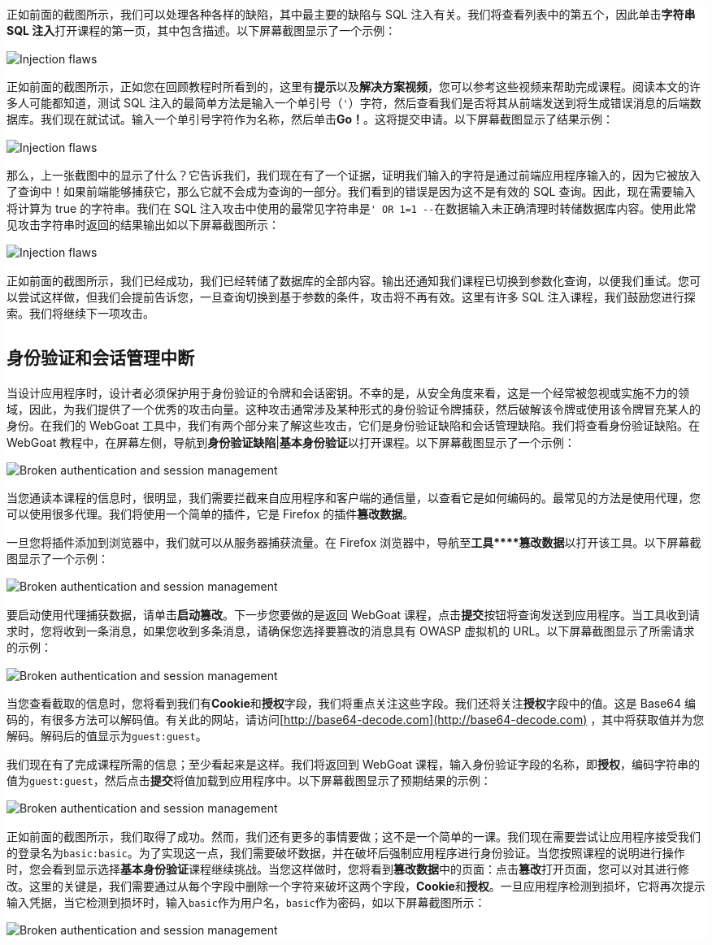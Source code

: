 正如前面的截图所示，我们可以处理各种各样的缺陷，其中最主要的缺陷与 SQL 注入有关。我们将查看列表中的第五个，因此单击**字符串 SQL 注入**打开课程的第一页，其中包含描述。以下屏幕截图显示了一个示例：

![Injection flaws](graphics/477-1_09-4.jpg)

正如前面的截图所示，正如您在回顾教程时所看到的，这里有**提示**以及**解决方案视频**，您可以参考这些视频来帮助完成课程。阅读本文的许多人可能都知道，测试 SQL 注入的最简单方法是输入一个单引号（`'`）字符，然后查看我们是否将其从前端发送到将生成错误消息的后端数据库。我们现在就试试。输入一个单引号字符作为名称，然后单击**Go！**。这将提交申请。以下屏幕截图显示了结果示例：

![Injection flaws](graphics/477-1_09-5.jpg)

那么，上一张截图中的显示了什么？它告诉我们，我们现在有了一个证据，证明我们输入的字符是通过前端应用程序输入的，因为它被放入了查询中！如果前端能够捕获它，那么它就不会成为查询的一部分。我们看到的错误是因为这不是有效的 SQL 查询。因此，现在需要输入将计算为 true 的字符串。我们在 SQL 注入攻击中使用的最常见字符串是`' OR 1=1 --`在数据输入未正确清理时转储数据库内容。使用此常见攻击字符串时返回的结果输出如以下屏幕截图所示：

![Injection flaws](graphics/477-1_09-6.jpg)

正如前面的截图所示，我们已经成功，我们已经转储了数据库的全部内容。输出还通知我们课程已切换到参数化查询，以便我们重试。您可以尝试这样做，但我们会提前告诉您，一旦查询切换到基于参数的条件，攻击将不再有效。这里有许多 SQL 注入课程，我们鼓励您进行探索。我们将继续下一项攻击。

## 身份验证和会话管理中断

当设计应用程序时，设计者必须保护用于身份验证的令牌和会话密钥。不幸的是，从安全角度来看，这是一个经常被忽视或实施不力的领域，因此，为我们提供了一个优秀的攻击向量。这种攻击通常涉及某种形式的身份验证令牌捕获，然后破解该令牌或使用该令牌冒充某人的身份。在我们的 WebGoat 工具中，我们有两个部分来了解这些攻击，它们是身份验证缺陷和会话管理缺陷。我们将查看身份验证缺陷。在 WebGoat 教程中，在屏幕左侧，导航到**身份验证缺陷**|**基本身份验证**以打开课程。以下屏幕截图显示了一个示例：

![Broken authentication and session management](graphics/477-1_09-7.jpg)

当您通读本课程的信息时，很明显，我们需要拦截来自应用程序和客户端的通信量，以查看它是如何编码的。最常见的方法是使用代理，您可以使用很多代理。我们将使用一个简单的插件，它是 Firefox 的插件**篡改数据**。

一旦您将插件添加到浏览器中，我们就可以从服务器捕获流量。在 Firefox 浏览器中，导航至**工具****篡改数据**以打开该工具。以下屏幕截图显示了一个示例：

![Broken authentication and session management](graphics/477-1_09_8.jpg)

要启动使用代理捕获数据，请单击**启动篡改**。下一步您要做的是返回 WebGoat 课程，点击**提交**按钮将查询发送到应用程序。当工具收到请求时，您将收到一条消息，如果您收到多条消息，请确保您选择要篡改的消息具有 OWASP 虚拟机的 URL。以下屏幕截图显示了所需请求的示例：

![Broken authentication and session management](graphics/477-1_09_9.jpg)

当您查看截取的信息时，您将看到我们有**Cookie**和**授权**字段，我们将重点关注这些字段。我们还将关注**授权**字段中的值。这是 Base64 编码的，有很多方法可以解码值。有关此的网站，请访问[http://base64-decode.com](http://base64-decode.com) ，其中将获取值并为您解码。解码后的值显示为`guest:guest`。

我们现在有了完成课程所需的信息；至少看起来是这样。我们将返回到 WebGoat 课程，输入身份验证字段的名称，即**授权**，编码字符串的值为`guest:guest`，然后点击**提交**将值加载到应用程序中。以下屏幕截图显示了预期结果的示例：

![Broken authentication and session management](graphics/477-1_09_10.jpg)

正如前面的截图所示，我们取得了成功。然而，我们还有更多的事情要做；这不是一个简单的一课。我们现在需要尝试让应用程序接受我们的登录名为`basic:basic`。为了实现这一点，我们需要破坏数据，并在破坏后强制应用程序进行身份验证。当您按照课程的说明进行操作时，您会看到显示选择**基本身份验证**课程继续挑战。当您这样做时，您将看到**篡改数据**中的页面：点击**篡改**打开页面，您可以对其进行修改。这里的关键是，我们需要通过从每个字段中删除一个字符来破坏这两个字段，**Cookie**和**授权**。一旦应用程序检测到损坏，它将再次提示输入凭据，当它检测到损坏时，输入`basic`作为用户名，`basic`作为密码，如以下屏幕截图所示：

![Broken authentication and session management](graphics/477-1_09_11.jpg)
